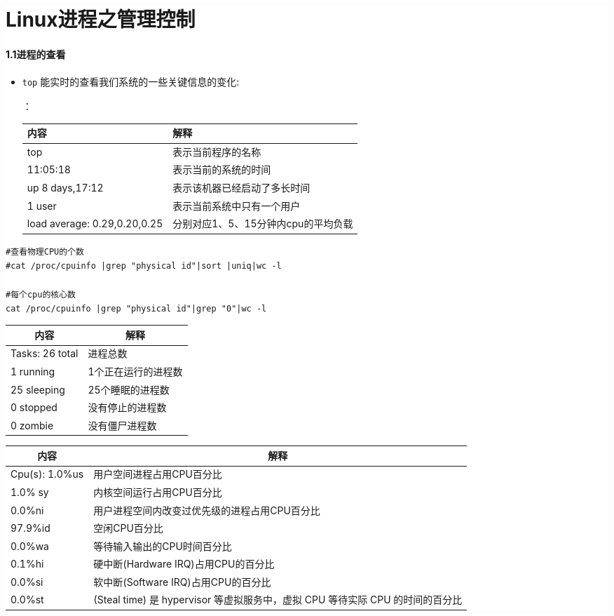 # Linux进程之管理控制

####   1.1进程的查看

- `top` 能实时的查看我们系统的一些关键信息的变化: 

  ：

  | 内容                         | 解释                                |
  | ---------------------------- | ----------------------------------- |
  | top                          | 表示当前程序的名称                  |
  | 11:05:18                     | 表示当前的系统的时间                |
  | up 8 days,17:12              | 表示该机器已经启动了多长时间        |
  | 1 user                       | 表示当前系统中只有一个用户          |
  | load average: 0.29,0.20,0.25 | 分别对应1、5、15分钟内cpu的平均负载 |

```
#查看物理CPU的个数
#cat /proc/cpuinfo |grep "physical id"|sort |uniq|wc -l

#每个cpu的核心数
cat /proc/cpuinfo |grep "physical id"|grep "0"|wc -l
```



| 内容            | 解释                |
| --------------- | ------------------- |
| Tasks: 26 total | 进程总数            |
| 1 running       | 1个正在运行的进程数 |
| 25 sleeping     | 25个睡眠的进程数    |
| 0 stopped       | 没有停止的进程数    |
| 0 zombie        | 没有僵尸进程数      |



| 内容           | 解释                                                         |
| -------------- | ------------------------------------------------------------ |
| Cpu(s): 1.0%us | 用户空间进程占用CPU百分比                                    |
| 1.0% sy        | 内核空间运行占用CPU百分比                                    |
| 0.0%ni         | 用户进程空间内改变过优先级的进程占用CPU百分比                |
| 97.9%id        | 空闲CPU百分比                                                |
| 0.0%wa         | 等待输入输出的CPU时间百分比                                  |
| 0.1%hi         | 硬中断(Hardware IRQ)占用CPU的百分比                          |
| 0.0%si         | 软中断(Software IRQ)占用CPU的百分比                          |
| 0.0%st         | (Steal time) 是 hypervisor 等虚拟服务中，虚拟 CPU 等待实际 CPU 的时间的百分比 |

